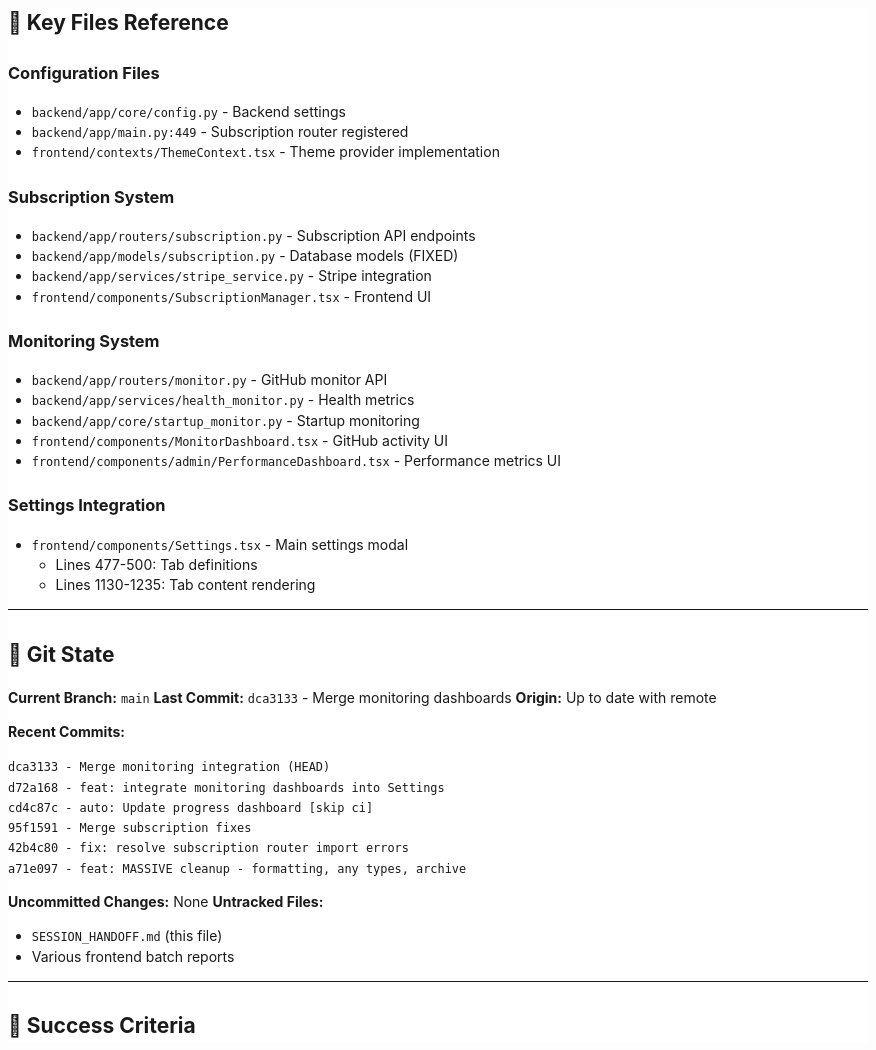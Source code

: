 ## 📁 Key Files Reference

### Configuration Files
- `backend/app/core/config.py` - Backend settings
- `backend/app/main.py:449` - Subscription router registered
- `frontend/contexts/ThemeContext.tsx` - Theme provider implementation

### Subscription System
- `backend/app/routers/subscription.py` - Subscription API endpoints
- `backend/app/models/subscription.py` - Database models (FIXED)
- `backend/app/services/stripe_service.py` - Stripe integration
- `frontend/components/SubscriptionManager.tsx` - Frontend UI

### Monitoring System
- `backend/app/routers/monitor.py` - GitHub monitor API
- `backend/app/services/health_monitor.py` - Health metrics
- `backend/app/core/startup_monitor.py` - Startup monitoring
- `frontend/components/MonitorDashboard.tsx` - GitHub activity UI
- `frontend/components/admin/PerformanceDashboard.tsx` - Performance metrics UI

### Settings Integration
- `frontend/components/Settings.tsx` - Main settings modal
  - Lines 477-500: Tab definitions
  - Lines 1130-1235: Tab content rendering

---

## 🔄 Git State

**Current Branch:** `main`
**Last Commit:** `dca3133` - Merge monitoring dashboards
**Origin:** Up to date with remote

**Recent Commits:**
```
dca3133 - Merge monitoring integration (HEAD)
d72a168 - feat: integrate monitoring dashboards into Settings
cd4c87c - auto: Update progress dashboard [skip ci]
95f1591 - Merge subscription fixes
42b4c80 - fix: resolve subscription router import errors
a71e097 - feat: MASSIVE cleanup - formatting, any types, archive
```

**Uncommitted Changes:** None
**Untracked Files:**
- `SESSION_HANDOFF.md` (this file)
- Various frontend batch reports

---

## 🎯 Success Criteria
